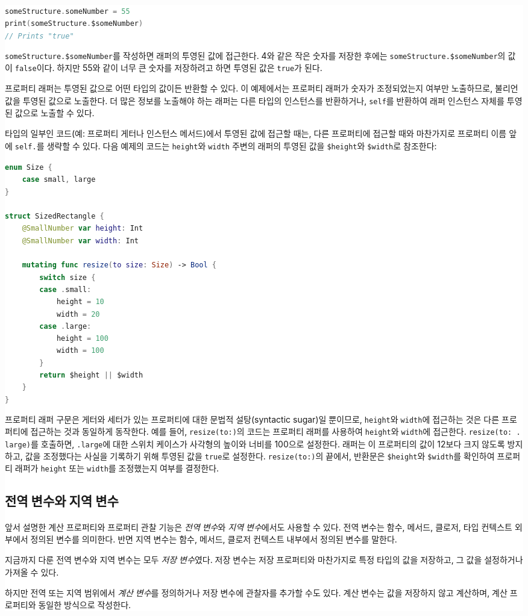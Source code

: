 ```swift
someStructure.someNumber = 55
print(someStructure.$someNumber)
// Prints "true"
```

`someStructure.$someNumber`를 작성하면 래퍼의 투영된 값에 접근한다. 4와 같은 작은 숫자를 저장한 후에는 `someStructure.$someNumber`의 값이 `false`이다. 하지만 55와 같이 너무 큰 숫자를 저장하려고 하면 투영된 값은 `true`가 된다.

프로퍼티 래퍼는 투영된 값으로 어떤 타입의 값이든 반환할 수 있다. 이 예제에서는 프로퍼티 래퍼가 숫자가 조정되었는지 여부만 노출하므로, 불리언 값을 투영된 값으로 노출한다. 더 많은 정보를 노출해야 하는 래퍼는 다른 타입의 인스턴스를 반환하거나, `self`를 반환하여 래퍼 인스턴스 자체를 투영된 값으로 노출할 수 있다.

타입의 일부인 코드(예: 프로퍼티 게터나 인스턴스 메서드)에서 투영된 값에 접근할 때는, 다른 프로퍼티에 접근할 때와 마찬가지로 프로퍼티 이름 앞에 `self.`를 생략할 수 있다. 다음 예제의 코드는 `height`와 `width` 주변의 래퍼의 투영된 값을 `$height`와 `$width`로 참조한다:

```swift
enum Size {
    case small, large
}

struct SizedRectangle {
    @SmallNumber var height: Int
    @SmallNumber var width: Int

    mutating func resize(to size: Size) -> Bool {
        switch size {
        case .small:
            height = 10
            width = 20
        case .large:
            height = 100
            width = 100
        }
        return $height || $width
    }
}
```

프로퍼티 래퍼 구문은 게터와 세터가 있는 프로퍼티에 대한 문법적 설탕(syntactic sugar)일 뿐이므로, `height`와 `width`에 접근하는 것은 다른 프로퍼티에 접근하는 것과 동일하게 동작한다. 예를 들어, `resize(to:)`의 코드는 프로퍼티 래퍼를 사용하여 `height`와 `width`에 접근한다. `resize(to: .large)`를 호출하면, `.large`에 대한 스위치 케이스가 사각형의 높이와 너비를 100으로 설정한다. 래퍼는 이 프로퍼티의 값이 12보다 크지 않도록 방지하고, 값을 조정했다는 사실을 기록하기 위해 투영된 값을 `true`로 설정한다. `resize(to:)`의 끝에서, 반환문은 `$height`와 `$width`를 확인하여 프로퍼티 래퍼가 `height` 또는 `width`를 조정했는지 여부를 결정한다.


## 전역 변수와 지역 변수

앞서 설명한 계산 프로퍼티와 프로퍼티 관찰 기능은 *전역 변수*와 *지역 변수*에서도 사용할 수 있다. 전역 변수는 함수, 메서드, 클로저, 타입 컨텍스트 외부에서 정의된 변수를 의미한다. 반면 지역 변수는 함수, 메서드, 클로저 컨텍스트 내부에서 정의된 변수를 말한다.

지금까지 다룬 전역 변수와 지역 변수는 모두 *저장 변수*였다. 저장 변수는 저장 프로퍼티와 마찬가지로 특정 타입의 값을 저장하고, 그 값을 설정하거나 가져올 수 있다.

하지만 전역 또는 지역 범위에서 *계산 변수*를 정의하거나 저장 변수에 관찰자를 추가할 수도 있다. 계산 변수는 값을 저장하지 않고 계산하며, 계산 프로퍼티와 동일한 방식으로 작성한다.

